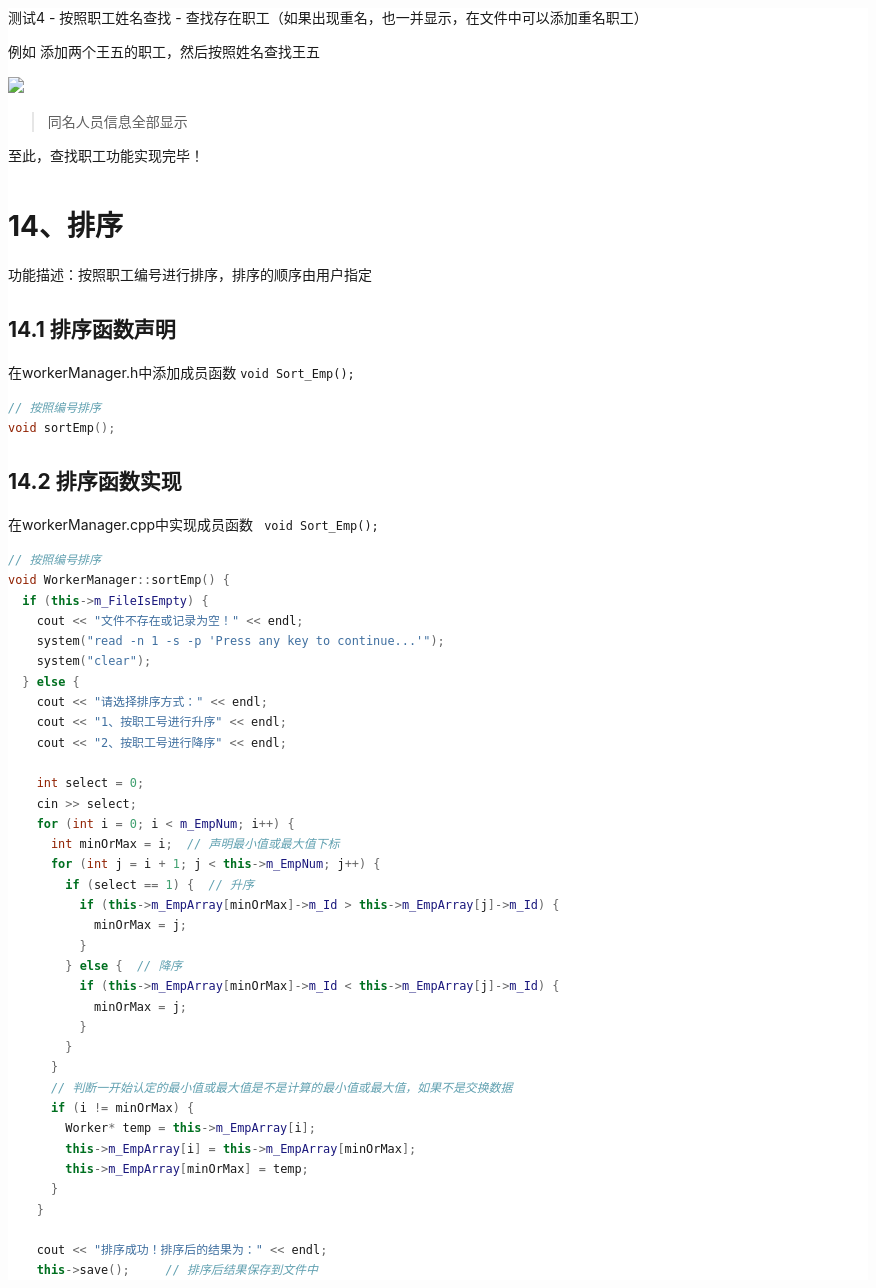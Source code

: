 

测试4 - 按照职工姓名查找 - 查找存在职工（如果出现重名，也一并显示，在文件中可以添加重名职工）

例如 添加两个王五的职工，然后按照姓名查找王五

![](https://cdn.jsdelivr.net/gh/60sAINT/images@latest/202411081616843.png)

> 同名人员信息全部显示

至此，查找职工功能实现完毕！

# 14、排序

功能描述：按照职工编号进行排序，排序的顺序由用户指定

## 14.1 排序函数声明

在workerManager.h中添加成员函数  `void Sort_Emp();`

```C++
// 按照编号排序
void sortEmp();
```

## 14.2 排序函数实现

在workerManager.cpp中实现成员函数 ` void Sort_Emp();`

```C++
// 按照编号排序
void WorkerManager::sortEmp() {
  if (this->m_FileIsEmpty) {
    cout << "文件不存在或记录为空！" << endl;
    system("read -n 1 -s -p 'Press any key to continue...'");
    system("clear");
  } else {
    cout << "请选择排序方式：" << endl;
    cout << "1、按职工号进行升序" << endl;
    cout << "2、按职工号进行降序" << endl;

    int select = 0;
    cin >> select;
    for (int i = 0; i < m_EmpNum; i++) {
      int minOrMax = i;  // 声明最小值或最大值下标
      for (int j = i + 1; j < this->m_EmpNum; j++) {
        if (select == 1) {  // 升序
          if (this->m_EmpArray[minOrMax]->m_Id > this->m_EmpArray[j]->m_Id) {
            minOrMax = j;
          }
        } else {  // 降序
          if (this->m_EmpArray[minOrMax]->m_Id < this->m_EmpArray[j]->m_Id) {
            minOrMax = j;
          }
        }
      }
      // 判断一开始认定的最小值或最大值是不是计算的最小值或最大值，如果不是交换数据
      if (i != minOrMax) {
        Worker* temp = this->m_EmpArray[i];
        this->m_EmpArray[i] = this->m_EmpArray[minOrMax];
        this->m_EmpArray[minOrMax] = temp;
      }
    }

    cout << "排序成功！排序后的结果为：" << endl;
    this->save();     // 排序后结果保存到文件中
```